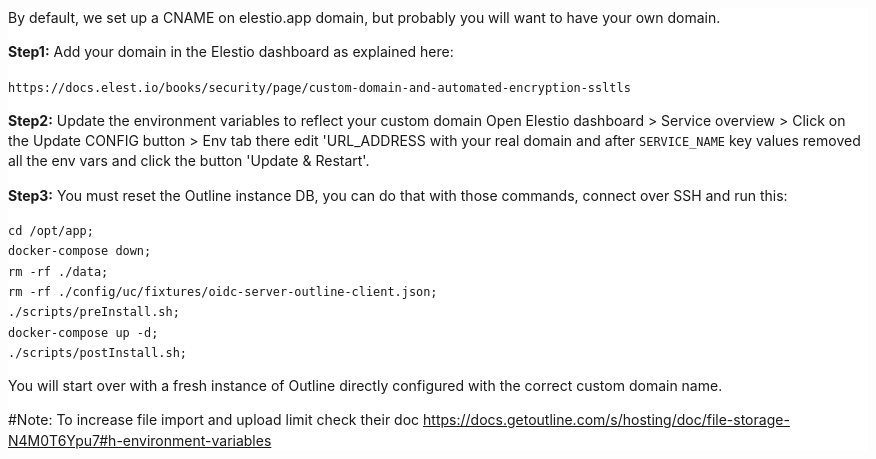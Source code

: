 By default, we set up a CNAME on elestio.app domain, but probably you will want to have your own domain.

**Step1:** Add your domain in the Elestio dashboard as explained here:

    https://docs.elest.io/books/security/page/custom-domain-and-automated-encryption-ssltls

**Step2:** Update the environment variables to reflect your custom domain Open Elestio dashboard > Service overview > Click on the Update CONFIG button > Env tab there edit 'URL_ADDRESS with your real domain and after `SERVICE_NAME` key values removed all the env vars and click the button 'Update & Restart'.

**Step3:** You must reset the Outline instance DB, you can do that with those commands, connect over SSH and run this:

    cd /opt/app;
    docker-compose down;
    rm -rf ./data;
    rm -rf ./config/uc/fixtures/oidc-server-outline-client.json;
    ./scripts/preInstall.sh;
    docker-compose up -d;
    ./scripts/postInstall.sh;

You will start over with a fresh instance of Outline directly configured with the correct custom domain name.

#Note: To increase file import and upload limit check their doc https://docs.getoutline.com/s/hosting/doc/file-storage-N4M0T6Ypu7#h-environment-variables
